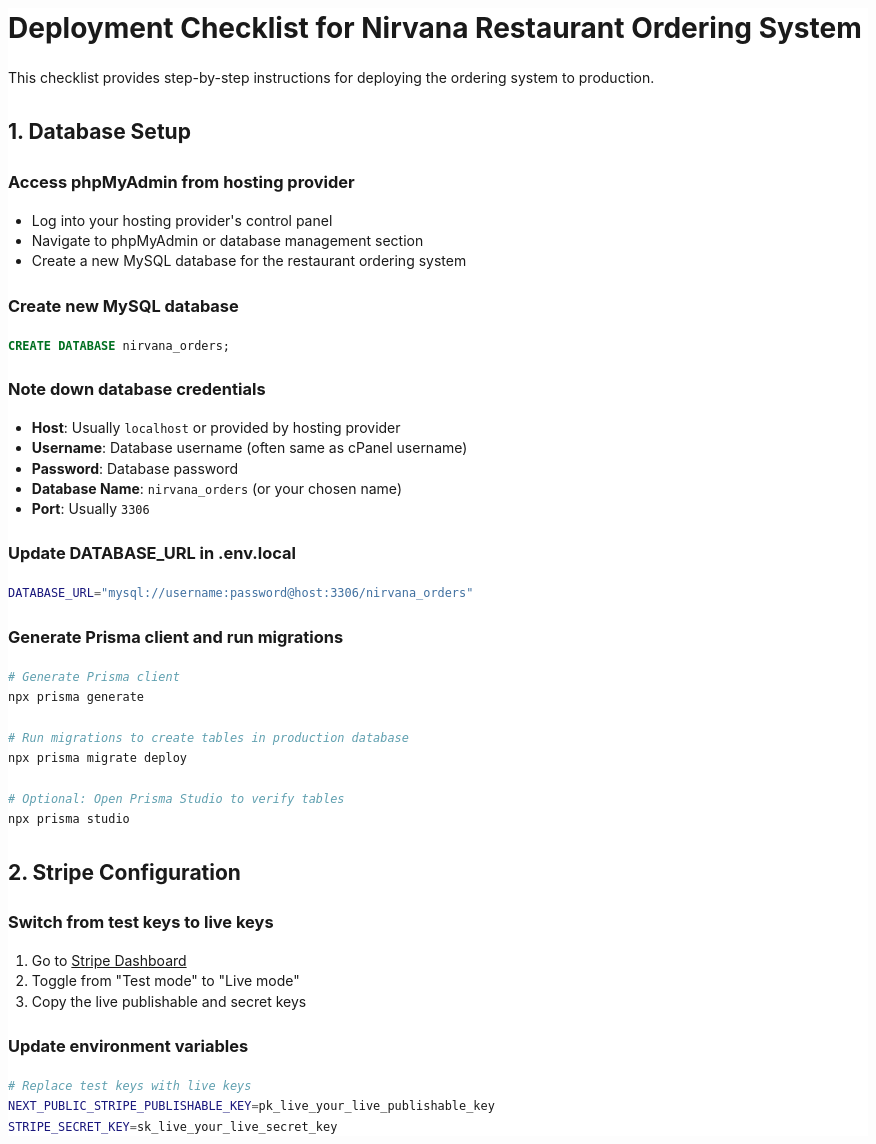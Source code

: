 # Deployment Checklist for Nirvana Restaurant Ordering System

This checklist provides step-by-step instructions for deploying the ordering system to production.

## 1. Database Setup

### Access phpMyAdmin from hosting provider
- Log into your hosting provider's control panel
- Navigate to phpMyAdmin or database management section
- Create a new MySQL database for the restaurant ordering system

### Create new MySQL database
```sql
CREATE DATABASE nirvana_orders;
```

### Note down database credentials
- **Host**: Usually `localhost` or provided by hosting provider
- **Username**: Database username (often same as cPanel username)
- **Password**: Database password
- **Database Name**: `nirvana_orders` (or your chosen name)
- **Port**: Usually `3306`

### Update DATABASE_URL in .env.local
```bash
DATABASE_URL="mysql://username:password@host:3306/nirvana_orders"
```

### Generate Prisma client and run migrations
```bash
# Generate Prisma client
npx prisma generate

# Run migrations to create tables in production database
npx prisma migrate deploy

# Optional: Open Prisma Studio to verify tables
npx prisma studio
```

## 2. Stripe Configuration

### Switch from test keys to live keys
1. Go to [Stripe Dashboard](https://dashboard.stripe.com/apikeys)
2. Toggle from "Test mode" to "Live mode"
3. Copy the live publishable and secret keys

### Update environment variables
```bash
# Replace test keys with live keys
NEXT_PUBLIC_STRIPE_PUBLISHABLE_KEY=pk_live_your_live_publishable_key
STRIPE_SECRET_KEY=sk_live_your_live_secret_key
```
